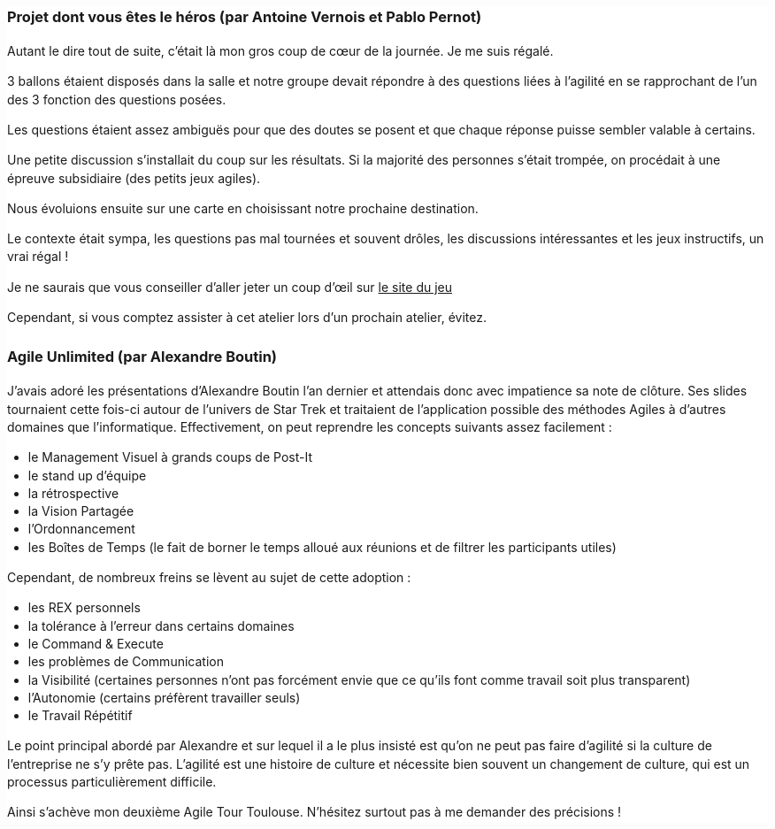 ### Projet dont vous êtes le héros (par Antoine Vernois et Pablo Pernot)

Autant le dire tout de suite, c’était là mon gros coup de cœur de la journée. Je me suis régalé.

3 ballons étaient disposés dans la salle et notre groupe devait répondre à des questions liées à l’agilité en se rapprochant de l’un des 3 fonction des questions posées.

Les questions étaient assez ambiguës pour que des doutes se posent et que chaque réponse puisse sembler valable à certains.

Une petite discussion s’installait du coup sur les résultats. Si la majorité des personnes s’était trompée, on procédait à une épreuve subsidiaire (des petits jeux agiles).

Nous évoluions ensuite sur une carte en choisissant notre prochaine destination.

Le contexte était sympa, les questions pas mal tournées et souvent drôles, les discussions intéressantes et les jeux instructifs, un vrai régal !

Je ne saurais que vous conseiller d’aller jeter un coup d’œil sur [le site du jeu](http://www.jabberwocky.fr/)

Cependant, si vous comptez assister à cet atelier lors d’un prochain atelier, évitez.

### Agile Unlimited (par Alexandre Boutin)

J’avais adoré les présentations d’Alexandre Boutin l’an dernier et attendais donc avec impatience sa note de clôture. Ses slides tournaient cette fois-ci autour de l’univers de Star Trek et traitaient de l’application possible des méthodes Agiles à d’autres domaines que l’informatique. Effectivement, on peut reprendre les concepts suivants assez facilement :

* le Management Visuel à grands coups de Post-It
* le stand up d’équipe
* la rétrospective
* la Vision Partagée
* l’Ordonnancement
* les Boîtes de Temps (le fait de borner le temps alloué aux réunions et de filtrer les participants utiles)

Cependant, de nombreux freins se lèvent au sujet de cette adoption :

* les REX personnels
* la tolérance à l’erreur dans certains domaines
* le Command & Execute
* les problèmes de Communication
* la Visibilité (certaines personnes n’ont pas forcément envie que ce qu’ils font comme travail soit plus transparent)
* l’Autonomie (certains préfèrent travailler seuls)
* le Travail Répétitif

Le point principal abordé par Alexandre et sur lequel il a le plus insisté est qu’on ne peut pas faire d’agilité si la culture de l’entreprise ne s’y prête pas. L’agilité est une histoire de culture et nécessite bien souvent un changement de culture, qui est un processus particulièrement difficile.

Ainsi s’achève mon deuxième Agile Tour Toulouse. N’hésitez surtout pas à me demander des précisions !